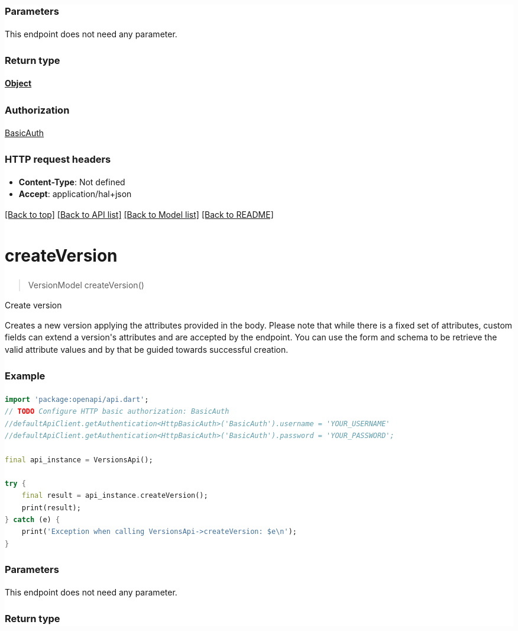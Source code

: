### Parameters
This endpoint does not need any parameter.

### Return type

[**Object**](Object.md)

### Authorization

[BasicAuth](../README.md#BasicAuth)

### HTTP request headers

 - **Content-Type**: Not defined
 - **Accept**: application/hal+json

[[Back to top]](#) [[Back to API list]](../README.md#documentation-for-api-endpoints) [[Back to Model list]](../README.md#documentation-for-models) [[Back to README]](../README.md)

# **createVersion**
> VersionModel createVersion()

Create version

Creates a new version applying the attributes provided in the body. Please note that while there is a fixed set of attributes, custom fields can extend a version's attributes and are accepted by the endpoint.  You can use the form and schema to be retrieve the valid attribute values and by that be guided towards successful creation.

### Example
```dart
import 'package:openapi/api.dart';
// TODO Configure HTTP basic authorization: BasicAuth
//defaultApiClient.getAuthentication<HttpBasicAuth>('BasicAuth').username = 'YOUR_USERNAME'
//defaultApiClient.getAuthentication<HttpBasicAuth>('BasicAuth').password = 'YOUR_PASSWORD';

final api_instance = VersionsApi();

try {
    final result = api_instance.createVersion();
    print(result);
} catch (e) {
    print('Exception when calling VersionsApi->createVersion: $e\n');
}
```

### Parameters
This endpoint does not need any parameter.

### Return type
